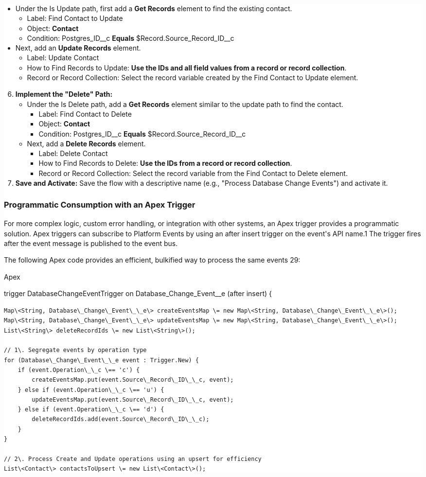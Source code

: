   * Under the Is Update path, first add a **Get Records** element to find the existing contact.  
     * Label: Find Contact to Update  
     * Object: **Contact**  
     * Condition: Postgres\_ID\_\_c **Equals** $Record.Source\_Record\_ID\_\_c  
   * Next, add an **Update Records** element.  
     * Label: Update Contact  
     * How to Find Records to Update: **Use the IDs and all field values from a record or record collection**.  
     * Record or Record Collection: Select the record variable created by the Find Contact to Update element.  
6. **Implement the "Delete" Path:**  
   * Under the Is Delete path, add a **Get Records** element similar to the update path to find the contact.  
     * Label: Find Contact to Delete  
     * Object: **Contact**  
     * Condition: Postgres\_ID\_\_c **Equals** $Record.Source\_Record\_ID\_\_c  
   * Next, add a **Delete Records** element.  
     * Label: Delete Contact  
     * How to Find Records to Delete: **Use the IDs from a record or record collection**.  
     * Record or Record Collection: Select the record variable from the Find Contact to Delete element.  
7. **Save and Activate:** Save the flow with a descriptive name (e.g., "Process Database Change Events") and activate it.

### **Programmatic Consumption with an Apex Trigger**

For more complex logic, custom error handling, or integration with other systems, an Apex trigger provides a programmatic solution. Apex triggers can subscribe to Platform Events by using an after insert trigger on the event's API name.1 The trigger fires after the event message is published to the event bus.

The following Apex code provides an efficient, bulkified way to process the same events 29:

Apex

trigger DatabaseChangeEventTrigger on Database\_Change\_Event\_\_e (after insert) {

    Map\<String, Database\_Change\_Event\_\_e\> createEventsMap \= new Map\<String, Database\_Change\_Event\_\_e\>();  
    Map\<String, Database\_Change\_Event\_\_e\> updateEventsMap \= new Map\<String, Database\_Change\_Event\_\_e\>();  
    List\<String\> deleteRecordIds \= new List\<String\>();

    // 1\. Segregate events by operation type  
    for (Database\_Change\_Event\_\_e event : Trigger.New) {  
        if (event.Operation\_\_c \== 'c') {  
            createEventsMap.put(event.Source\_Record\_ID\_\_c, event);  
        } else if (event.Operation\_\_c \== 'u') {  
            updateEventsMap.put(event.Source\_Record\_ID\_\_c, event);  
        } else if (event.Operation\_\_c \== 'd') {  
            deleteRecordIds.add(event.Source\_Record\_ID\_\_c);  
        }  
    }

    // 2\. Process Create and Update operations using an upsert for efficiency  
    List\<Contact\> contactsToUpsert \= new List\<Contact\>();  
      